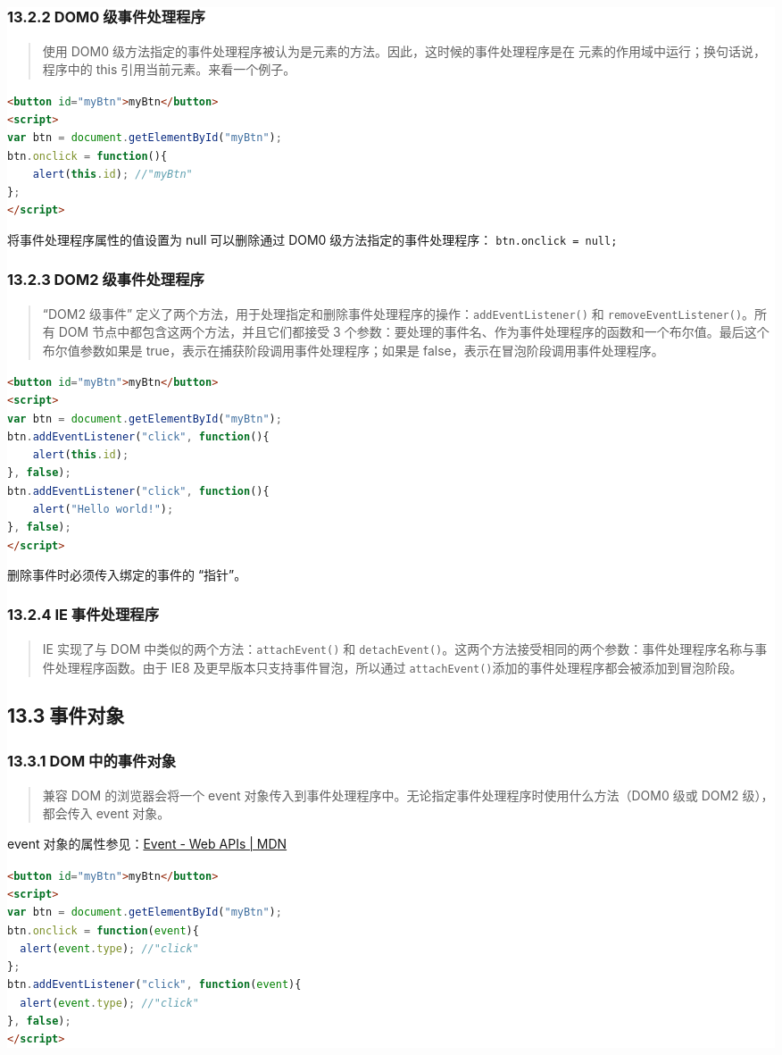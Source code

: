 ### 13.2.2 DOM0 级事件处理程序

> 使用 DOM0 级方法指定的事件处理程序被认为是元素的方法。因此，这时候的事件处理程序是在
> 元素的作用域中运行；换句话说，程序中的 this 引用当前元素。来看一个例子。

```html
<button id="myBtn">myBtn</button>
<script>
var btn = document.getElementById("myBtn");
btn.onclick = function(){
    alert(this.id); //"myBtn"
};
</script>
```

将事件处理程序属性的值设置为 null 可以删除通过 DOM0 级方法指定的事件处理程序：
`btn.onclick = null;`

### 13.2.3 DOM2 级事件处理程序

> “DOM2 级事件” 定义了两个方法，用于处理指定和删除事件处理程序的操作：`addEventListener()` 和 `removeEventListener()`。所有 DOM 节点中都包含这两个方法，并且它们都接受 3 个参数：要处理的事件名、作为事件处理程序的函数和一个布尔值。最后这个布尔值参数如果是 true，表示在捕获阶段调用事件处理程序；如果是 false，表示在冒泡阶段调用事件处理程序。

```html
<button id="myBtn">myBtn</button>
<script>
var btn = document.getElementById("myBtn");
btn.addEventListener("click", function(){
    alert(this.id);
}, false);
btn.addEventListener("click", function(){
    alert("Hello world!");
}, false);
</script>
```

删除事件时必须传入绑定的事件的 “指针”。

### 13.2.4 IE 事件处理程序

> IE 实现了与 DOM 中类似的两个方法：`attachEvent()` 和 `detachEvent()`。这两个方法接受相同的两个参数：事件处理程序名称与事件处理程序函数。由于 IE8 及更早版本只支持事件冒泡，所以通过 `attachEvent()`添加的事件处理程序都会被添加到冒泡阶段。

## 13.3 事件对象

### 13.3.1 DOM 中的事件对象

> 兼容 DOM 的浏览器会将一个 event 对象传入到事件处理程序中。无论指定事件处理程序时使用什么方法（DOM0 级或 DOM2 级），都会传入 event 对象。

event 对象的属性参见：[Event - Web APIs | MDN](https://developer.mozilla.org/en-US/docs/Web/API/Event)

```html
<button id="myBtn">myBtn</button>
<script>
var btn = document.getElementById("myBtn");
btn.onclick = function(event){
  alert(event.type); //"click"
};
btn.addEventListener("click", function(event){
  alert(event.type); //"click"
}, false);
</script>
```
